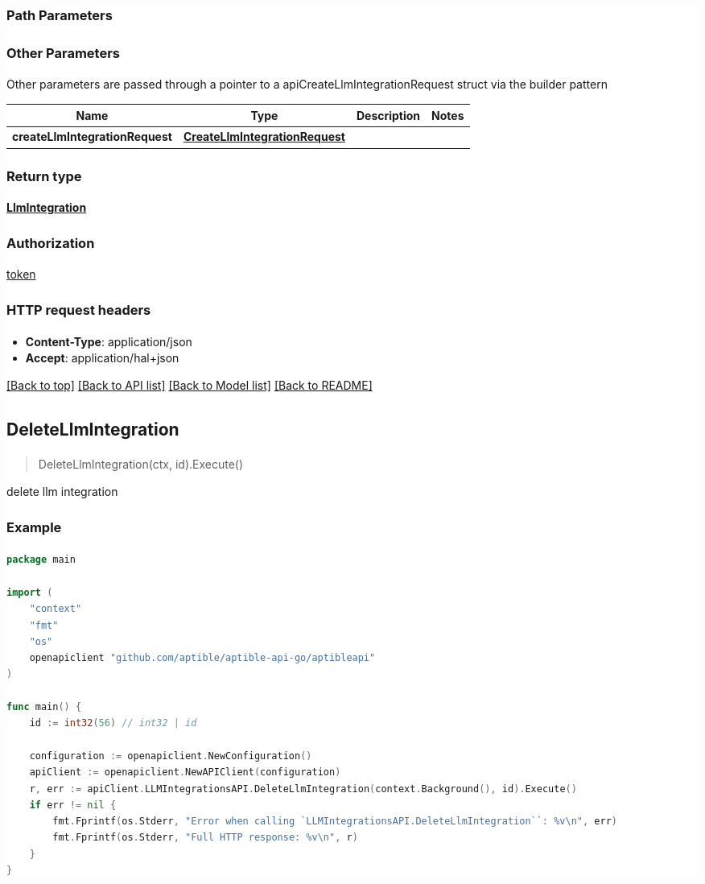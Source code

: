 ### Path Parameters



### Other Parameters

Other parameters are passed through a pointer to a apiCreateLlmIntegrationRequest struct via the builder pattern


Name | Type | Description  | Notes
------------- | ------------- | ------------- | -------------
 **createLlmIntegrationRequest** | [**CreateLlmIntegrationRequest**](CreateLlmIntegrationRequest.md) |  | 

### Return type

[**LlmIntegration**](LlmIntegration.md)

### Authorization

[token](../README.md#token)

### HTTP request headers

- **Content-Type**: application/json
- **Accept**: application/hal+json

[[Back to top]](#) [[Back to API list]](../README.md#documentation-for-api-endpoints)
[[Back to Model list]](../README.md#documentation-for-models)
[[Back to README]](../README.md)


## DeleteLlmIntegration

> DeleteLlmIntegration(ctx, id).Execute()

delete llm integration

### Example

```go
package main

import (
	"context"
	"fmt"
	"os"
	openapiclient "github.com/aptible/aptible-api-go/aptibleapi"
)

func main() {
	id := int32(56) // int32 | id

	configuration := openapiclient.NewConfiguration()
	apiClient := openapiclient.NewAPIClient(configuration)
	r, err := apiClient.LLMIntegrationsAPI.DeleteLlmIntegration(context.Background(), id).Execute()
	if err != nil {
		fmt.Fprintf(os.Stderr, "Error when calling `LLMIntegrationsAPI.DeleteLlmIntegration``: %v\n", err)
		fmt.Fprintf(os.Stderr, "Full HTTP response: %v\n", r)
	}
}
```
